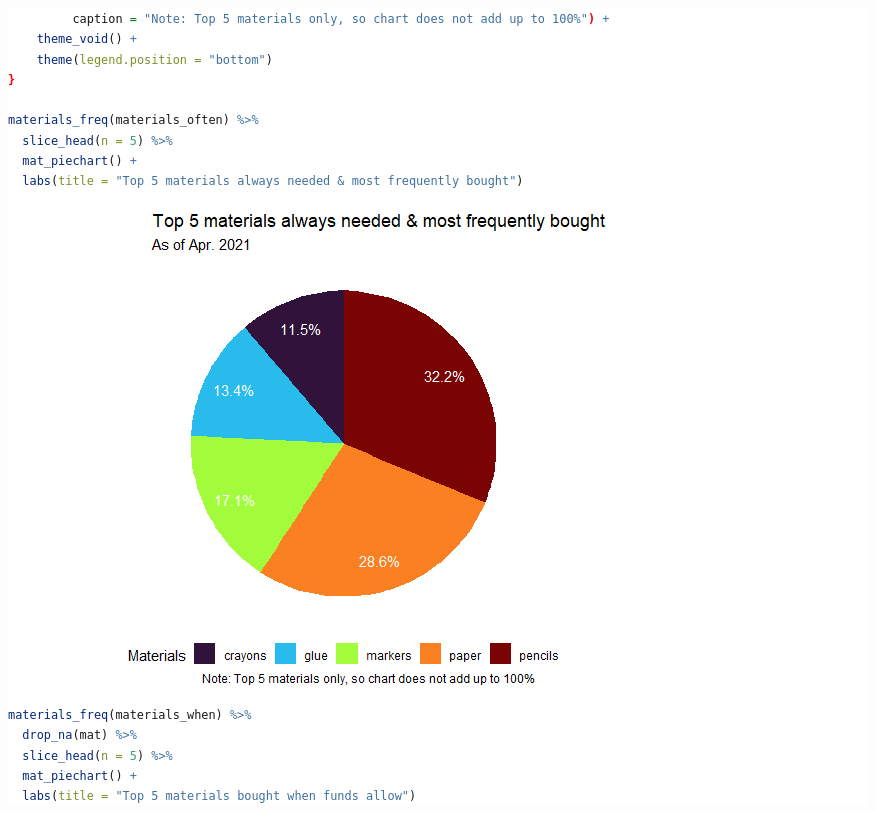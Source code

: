 ``` r
         caption = "Note: Top 5 materials only, so chart does not add up to 100%") +
    theme_void() +
    theme(legend.position = "bottom")
}

materials_freq(materials_often) %>%
  slice_head(n = 5) %>%
  mat_piechart() +
  labs(title = "Top 5 materials always needed & most frequently bought")
```

![](ccrx_data1_files/figure-gfm/unnamed-chunk-4-1.png)

``` r
materials_freq(materials_when) %>%
  drop_na(mat) %>%
  slice_head(n = 5) %>%
  mat_piechart() +
  labs(title = "Top 5 materials bought when funds allow")
```
